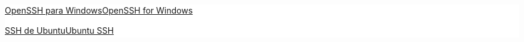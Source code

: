 [<span data-ttu-id="2a43e-180">OpenSSH para Windows</span><span class="sxs-lookup"><span data-stu-id="2a43e-180">OpenSSH for Windows</span></span>](/windows-server/administration/openssh/openssh_overview)

[<span data-ttu-id="2a43e-181">SSH de Ubuntu</span><span class="sxs-lookup"><span data-stu-id="2a43e-181">Ubuntu SSH</span></span>](https://help.ubuntu.com/lts/serverguide/openssh-server.html)

